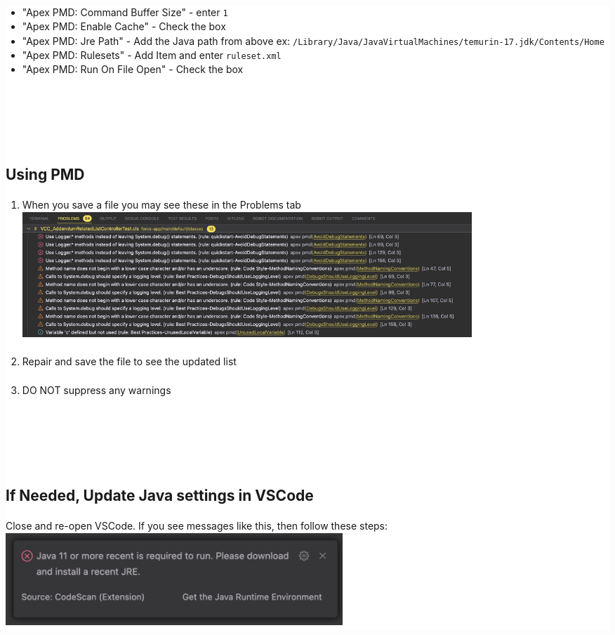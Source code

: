 -   "Apex PMD: Command Buffer Size" - enter `1`
-   "Apex PMD: Enable Cache" - Check the box
-   "Apex PMD: Jre Path" - Add the Java path from above ex: `/Library/Java/JavaVirtualMachines/temurin-17.jdk/Contents/Home`
-   "Apex PMD: Rulesets" - Add Item and enter `ruleset.xml`
-   "Apex PMD: Run On File Open" - Check the box

<br><br>
<br><br>

## Using PMD

1. When you save a file you may see these in the Problems tab
   <br><img src="images/pmd05.png" width="640px" alt="VSCode pmd scan screenshot"><br>
   <br>
1. Repair and save the file to see the updated list
   <br><br>
1. DO NOT suppress any warnings

<br><br>
<br><br>

## If Needed, Update Java settings in VSCode

Close and re-open VSCode. If you see messages like this, then follow these steps:
<br><img src="images/pmd01.png" width="480px" alt="VSCode java error screenshot"><br>
